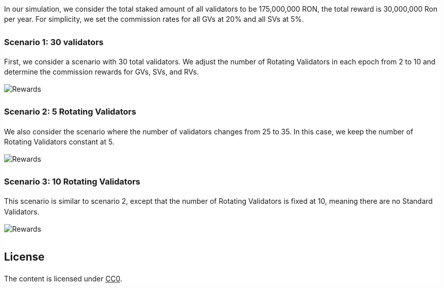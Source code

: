 
In our simulation, we consider the total staked amount of all validators to be 175,000,000 RON, the total reward is 30,000,000 Ron per year. For simplicity, we set the commission rates for all GVs at 20% and all SVs at 5%.


### Scenario 1: 30 validators 
First, we consider a scenario with 30 total validators. We adjust the number of Rotating Validators in each epoch from 2 to 10 and determine the commission rewards for GVs, SVs, and RVs.

![Rewards](./assets/RotatingValidators.png)

### Scenario 2: 5 Rotating Validators

We also consider the scenario where the number of validators changes from 25 to 35. In this case, we keep the number of Rotating Validators constant at 5.

![Rewards](./assets/Validators-5RVs.png)

### Scenario 3: 10 Rotating Validators

This scenario is similar to scenario 2, except that the number of Rotating Validators is fixed at 10, meaning there are no Standard Validators.

![Rewards](./assets/Validators-10RVs.png)

## License

The content is licensed under [CC0](https://creativecommons.org/publicdomain/zero/1.0/).
